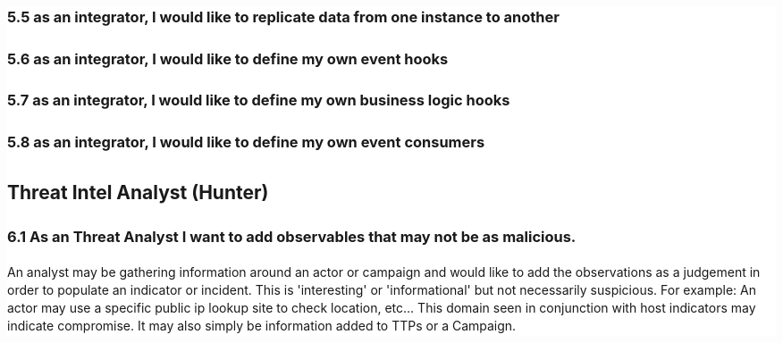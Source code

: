 ### 5.5 as an integrator, I would like to replicate data from one instance to another

### 5.6 as an integrator, I would like to define my own event hooks

### 5.7 as an integrator, I would like to define my own business logic hooks

### 5.8 as an integrator, I would like to define my own event consumers

## Threat Intel Analyst (Hunter)

### 6.1 As an Threat Analyst I want to add observables that may not be as malicious.

An analyst may be gathering information around an actor or campaign
and would like to add the observations as a judgement in order to
populate an indicator or incident. This is 'interesting' or
'informational' but not necessarily suspicious. For example: An actor
may use a specific public ip lookup site to check location,
etc... This domain seen in conjunction with host indicators may
indicate compromise. It may also simply be information added to TTPs
or a Campaign.
